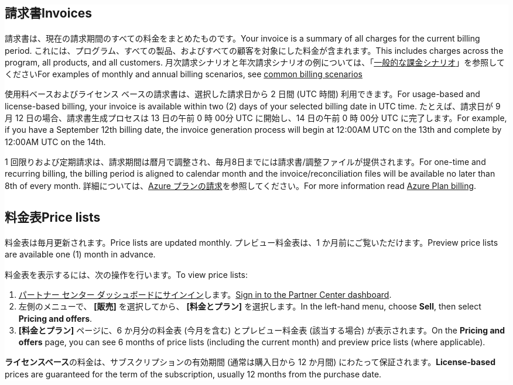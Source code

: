 ## <a name="invoices"></a><span data-ttu-id="c1c52-132">請求書</span><span class="sxs-lookup"><span data-stu-id="c1c52-132">Invoices</span></span>

<span data-ttu-id="c1c52-133">請求書は、現在の請求期間のすべての料金をまとめたものです。</span><span class="sxs-lookup"><span data-stu-id="c1c52-133">Your invoice is a summary of all charges for the current billing period.</span></span> <span data-ttu-id="c1c52-134">これには、プログラム、すべての製品、およびすべての顧客を対象にした料金が含まれます。</span><span class="sxs-lookup"><span data-stu-id="c1c52-134">This includes charges across the program, all products, and all customers.</span></span> <span data-ttu-id="c1c52-135">月次請求シナリオと年次請求シナリオの例については、「[一般的な課金シナリオ](common-billing-scenarios.md)」を参照してください</span><span class="sxs-lookup"><span data-stu-id="c1c52-135">For examples of monthly and annual billing scenarios, see [common billing scenarios](common-billing-scenarios.md)</span></span>

<span data-ttu-id="c1c52-136">使用料ベースおよびライセンス ベースの請求書は、選択した請求日から 2 日間 (UTC 時間) 利用できます。</span><span class="sxs-lookup"><span data-stu-id="c1c52-136">For usage-based and license-based billing, your invoice is available within two (2) days of your selected billing date in UTC time.</span></span> <span data-ttu-id="c1c52-137">たとえば、請求日が 9 月 12 日の場合、請求書生成プロセスは 13 日の午前 0 時 00分 UTC に開始し、14 日の午前 0 時 00分 UTC に完了します。</span><span class="sxs-lookup"><span data-stu-id="c1c52-137">For example, if you have a September 12th billing date, the invoice generation process will begin at 12:00AM UTC on the 13th and complete by 12:00AM UTC on the 14th.</span></span> 

<span data-ttu-id="c1c52-138">1 回限りおよび定期請求は、請求期間は暦月で調整され、毎月8日までには請求書/調整ファイルが提供されます。</span><span class="sxs-lookup"><span data-stu-id="c1c52-138">For one-time and recurring billing, the billing period is aligned to calendar month and the invoice/reconciliation files will be available no later than 8th of every month.</span></span> <span data-ttu-id="c1c52-139">詳細については、[Azure プランの請求](azure-plan-billing.md)を参照してください。</span><span class="sxs-lookup"><span data-stu-id="c1c52-139">For more information read [Azure Plan billing](azure-plan-billing.md).</span></span> 

## <a name="price-lists"></a><span data-ttu-id="c1c52-140">料金表</span><span class="sxs-lookup"><span data-stu-id="c1c52-140">Price lists</span></span>

<span data-ttu-id="c1c52-141">料金表は毎月更新されます。</span><span class="sxs-lookup"><span data-stu-id="c1c52-141">Price lists are updated monthly.</span></span> <span data-ttu-id="c1c52-142">プレビュー料金表は、1 か月前にご覧いただけます。</span><span class="sxs-lookup"><span data-stu-id="c1c52-142">Preview price lists are available one (1) month in advance.</span></span>

<span data-ttu-id="c1c52-143">料金表を表示するには、次の操作を行います。</span><span class="sxs-lookup"><span data-stu-id="c1c52-143">To view price lists:</span></span>

1. <span data-ttu-id="c1c52-144">[パートナー センター ダッシュボードにサインイン](https://partner.microsoft.com/dashboard/home)します。</span><span class="sxs-lookup"><span data-stu-id="c1c52-144">[Sign in to the Partner Center dashboard](https://partner.microsoft.com/dashboard/home).</span></span>
2. <span data-ttu-id="c1c52-145">左側のメニューで、 **[販売]** を選択してから、 **[料金とプラン]** を選択します。</span><span class="sxs-lookup"><span data-stu-id="c1c52-145">In the left-hand menu, choose **Sell**, then select **Pricing and offers**.</span></span>
3. <span data-ttu-id="c1c52-146">**[料金とプラン]** ページに、6 か月分の料金表 (今月を含む) とプレビュー料金表 (該当する場合) が表示されます。</span><span class="sxs-lookup"><span data-stu-id="c1c52-146">On the **Pricing and offers** page, you can see 6 months of price lists (including the current month) and preview price lists (where applicable).</span></span>

<span data-ttu-id="c1c52-147">**ライセンスベース**の料金は、サブスクリプションの有効期間 (通常は購入日から 12 か月間) にわたって保証されます。</span><span class="sxs-lookup"><span data-stu-id="c1c52-147">**License-based** prices are guaranteed for the term of the subscription, usually 12 months from the purchase date.</span></span> 
